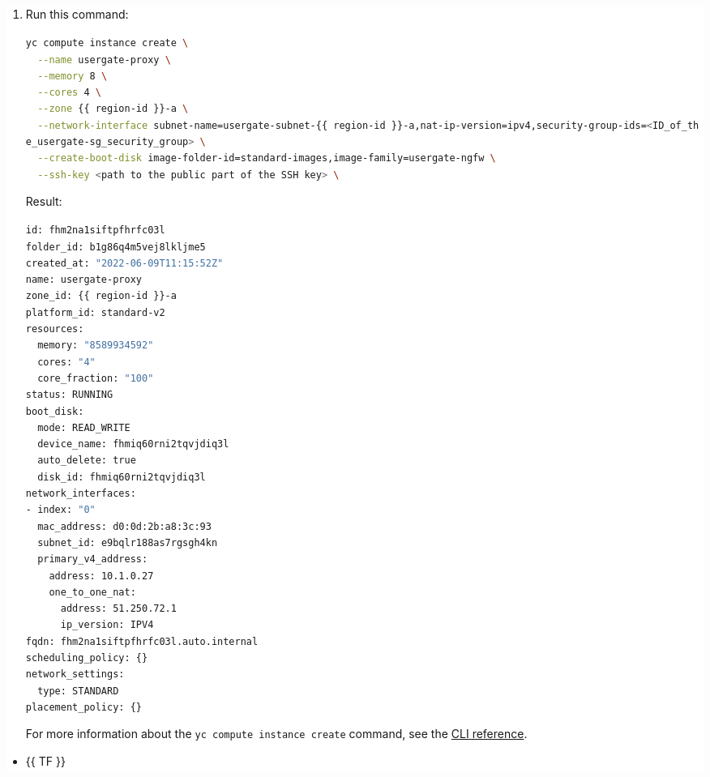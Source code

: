    1. Run this command:

      ```bash
      yc compute instance create \
        --name usergate-proxy \
        --memory 8 \
        --cores 4 \
        --zone {{ region-id }}-a \
        --network-interface subnet-name=usergate-subnet-{{ region-id }}-a,nat-ip-version=ipv4,security-group-ids=<ID_of_the_usergate-sg_security_group> \
        --create-boot-disk image-folder-id=standard-images,image-family=usergate-ngfw \
        --ssh-key <path to the public part of the SSH key> \
      ```

      Result:

      ```bash
      id: fhm2na1siftpfhrfc03l
      folder_id: b1g86q4m5vej8lkljme5
      created_at: "2022-06-09T11:15:52Z"
      name: usergate-proxy
      zone_id: {{ region-id }}-a
      platform_id: standard-v2
      resources:
        memory: "8589934592"
        cores: "4"
        core_fraction: "100"
      status: RUNNING
      boot_disk:
        mode: READ_WRITE
        device_name: fhmiq60rni2tqvjdiq3l
        auto_delete: true
        disk_id: fhmiq60rni2tqvjdiq3l
      network_interfaces:
      - index: "0"
        mac_address: d0:0d:2b:a8:3c:93
        subnet_id: e9bqlr188as7rgsgh4kn
        primary_v4_address:
          address: 10.1.0.27
          one_to_one_nat:
            address: 51.250.72.1
            ip_version: IPV4
      fqdn: fhm2na1siftpfhrfc03l.auto.internal
      scheduling_policy: {}
      network_settings:
        type: STANDARD
      placement_policy: {}
      ```

      For more information about the `yc compute instance create` command, see the [CLI reference](../../cli/cli-ref/compute/cli-ref/instance/create.md).

- {{ TF }}
